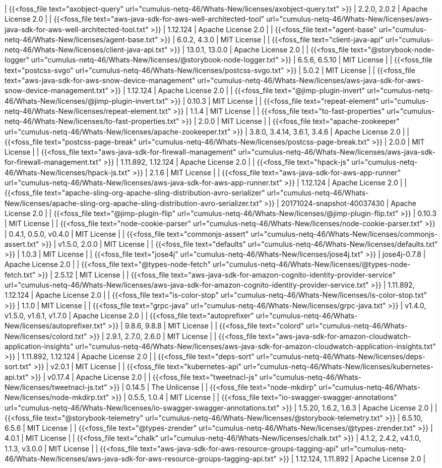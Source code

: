 | {{<foss_file text="axobject-query" url="cumulus-netq-46/Whats-New/licenses/axobject-query.txt" >}} | 2.2.0, 2.0.2 | Apache License 2.0 |
| {{<foss_file text="aws-java-sdk-for-aws-well-architected-tool" url="cumulus-netq-46/Whats-New/licenses/aws-java-sdk-for-aws-well-architected-tool.txt" >}} | 1.12.124 | Apache License 2.0 |
| {{<foss_file text="agent-base" url="cumulus-netq-46/Whats-New/licenses/agent-base.txt" >}} | 6.0.2, 4.3.0 | MIT License |
| {{<foss_file text="client-java-api" url="cumulus-netq-46/Whats-New/licenses/client-java-api.txt" >}} | 13.0.1, 13.0.0 | Apache License 2.0 |
| {{<foss_file text="@storybook-node-logger" url="cumulus-netq-46/Whats-New/licenses/@storybook-node-logger.txt" >}} | 6.5.6, 6.5.10 | MIT License |
| {{<foss_file text="postcss-svgo" url="cumulus-netq-46/Whats-New/licenses/postcss-svgo.txt" >}} | 5.0.2 | MIT License |
| {{<foss_file text="aws-java-sdk-for-aws-snow-device-management" url="cumulus-netq-46/Whats-New/licenses/aws-java-sdk-for-aws-snow-device-management.txt" >}} | 1.12.124 | Apache License 2.0 |
| {{<foss_file text="@jimp-plugin-invert" url="cumulus-netq-46/Whats-New/licenses/@jimp-plugin-invert.txt" >}} | 0.10.3 | MIT License |
| {{<foss_file text="repeat-element" url="cumulus-netq-46/Whats-New/licenses/repeat-element.txt" >}} | 1.1.4 | MIT License |
| {{<foss_file text="to-fast-properties" url="cumulus-netq-46/Whats-New/licenses/to-fast-properties.txt" >}} | 2.0.0 | MIT License |
| {{<foss_file text="apache-zookeeper" url="cumulus-netq-46/Whats-New/licenses/apache-zookeeper.txt" >}} | 3.8.0, 3.4.14, 3.6.1, 3.4.6 | Apache License 2.0 |
| {{<foss_file text="postcss-page-break" url="cumulus-netq-46/Whats-New/licenses/postcss-page-break.txt" >}} | 2.0.0 | MIT License |
| {{<foss_file text="aws-java-sdk-for-firewall-management" url="cumulus-netq-46/Whats-New/licenses/aws-java-sdk-for-firewall-management.txt" >}} | 1.11.892, 1.12.124 | Apache License 2.0 |
| {{<foss_file text="hpack-js" url="cumulus-netq-46/Whats-New/licenses/hpack-js.txt" >}} | 2.1.6 | MIT License |
| {{<foss_file text="aws-java-sdk-for-aws-app-runner" url="cumulus-netq-46/Whats-New/licenses/aws-java-sdk-for-aws-app-runner.txt" >}} | 1.12.124 | Apache License 2.0 |
| {{<foss_file text="apache-sling-org-apache-sling-distribution-avro-serializer" url="cumulus-netq-46/Whats-New/licenses/apache-sling-org-apache-sling-distribution-avro-serializer.txt" >}} | 20171024-snapshot-40037430 | Apache License 2.0 |
| {{<foss_file text="@jimp-plugin-flip" url="cumulus-netq-46/Whats-New/licenses/@jimp-plugin-flip.txt" >}} | 0.10.3 | MIT License |
| {{<foss_file text="node-cookie-parser" url="cumulus-netq-46/Whats-New/licenses/node-cookie-parser.txt" >}} | 0.4.1, 0.5.0, v0.4.0 | MIT License |
| {{<foss_file text="commonjs-assert" url="cumulus-netq-46/Whats-New/licenses/commonjs-assert.txt" >}} | v1.5.0, 2.0.0 | MIT License |
| {{<foss_file text="defaults" url="cumulus-netq-46/Whats-New/licenses/defaults.txt" >}} | 1.0.3 | MIT License |
| {{<foss_file text="jose4j" url="cumulus-netq-46/Whats-New/licenses/jose4j.txt" >}} | jose4j-0.7.8 | Apache License 2.0 |
| {{<foss_file text="@types-node-fetch" url="cumulus-netq-46/Whats-New/licenses/@types-node-fetch.txt" >}} | 2.5.12 | MIT License |
| {{<foss_file text="aws-java-sdk-for-amazon-cognito-identity-provider-service" url="cumulus-netq-46/Whats-New/licenses/aws-java-sdk-for-amazon-cognito-identity-provider-service.txt" >}} | 1.11.892, 1.12.124 | Apache License 2.0 |
| {{<foss_file text="is-color-stop" url="cumulus-netq-46/Whats-New/licenses/is-color-stop.txt" >}} | 1.1.0 | MIT License |
| {{<foss_file text="grpc-java" url="cumulus-netq-46/Whats-New/licenses/grpc-java.txt" >}} | v1.4.0, v1.5.0, v1.6.1, v1.7.0 | Apache License 2.0 |
| {{<foss_file text="autoprefixer" url="cumulus-netq-46/Whats-New/licenses/autoprefixer.txt" >}} | 9.8.6, 9.8.8 | MIT License |
| {{<foss_file text="colord" url="cumulus-netq-46/Whats-New/licenses/colord.txt" >}} | 2.9.1, 2.7.0, 2.6.0 | MIT License |
| {{<foss_file text="aws-java-sdk-for-amazon-cloudwatch-application-insights" url="cumulus-netq-46/Whats-New/licenses/aws-java-sdk-for-amazon-cloudwatch-application-insights.txt" >}} | 1.11.892, 1.12.124 | Apache License 2.0 |
| {{<foss_file text="deps-sort" url="cumulus-netq-46/Whats-New/licenses/deps-sort.txt" >}} | v2.0.1 | MIT License |
| {{<foss_file text="kubernetes-api" url="cumulus-netq-46/Whats-New/licenses/kubernetes-api.txt" >}} | v0.17.4 | Apache License 2.0 |
| {{<foss_file text="tweetnacl-js" url="cumulus-netq-46/Whats-New/licenses/tweetnacl-js.txt" >}} | 0.14.5 | The Unlicense |
| {{<foss_file text="node-mkdirp" url="cumulus-netq-46/Whats-New/licenses/node-mkdirp.txt" >}} | 0.5.5, 1.0.4 | MIT License |
| {{<foss_file text="io-swagger-swagger-annotations" url="cumulus-netq-46/Whats-New/licenses/io-swagger-swagger-annotations.txt" >}} | 1.5.20, 1.6.2, 1.6.3 | Apache License 2.0 |
| {{<foss_file text="@storybook-telemetry" url="cumulus-netq-46/Whats-New/licenses/@storybook-telemetry.txt" >}} | 6.5.10, 6.5.6 | MIT License |
| {{<foss_file text="@types-zrender" url="cumulus-netq-46/Whats-New/licenses/@types-zrender.txt" >}} | 4.0.1 | MIT License |
| {{<foss_file text="chalk" url="cumulus-netq-46/Whats-New/licenses/chalk.txt" >}} | 4.1.2, 2.4.2, v4.1.0, 1.1.3, v3.0.0 | MIT License |
| {{<foss_file text="aws-java-sdk-for-aws-resource-groups-tagging-api" url="cumulus-netq-46/Whats-New/licenses/aws-java-sdk-for-aws-resource-groups-tagging-api.txt" >}} | 1.12.124, 1.11.892 | Apache License 2.0 |